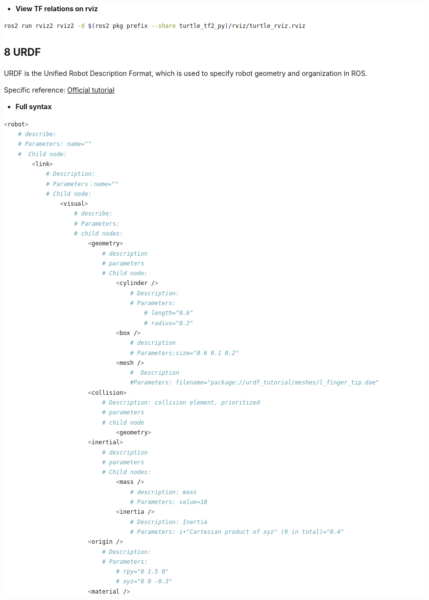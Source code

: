 - **View TF relations on rviz**

```bash
ros2 run rviz2 rviz2 -d $(ros2 pkg prefix --share turtle_tf2_py)/rviz/turtle_rviz.rviz
```

## 8 URDF

URDF is the Unified Robot Description Format, which is used to specify robot geometry and organization in ROS.

Specific reference: [Official tutorial](https://docs.ros.org/en/foxy/Tutorials/Intermediate/URDF/Adding-Physical-and-Collision-Properties-to-a-URDF-Model.html)

- **Full syntax**

```bash
<robot>
    # describe:
    # Parameters: name=""
    #  Child node:
        <link>
            # Description:
            # Parameters：name=""
            # Child node:
                <visual>
                    # describe:
                    # Parameters:
                    # child nodes: 
                        <geometry>
                            # description
                            # parameters
                            # Child node: 
                                <cylinder />
                                    # Description:
                                    # Parameters:
                                        # length="0.6"
                                        # radius="0.2"
                                <box />
                                    # description
                                    # Parameters:size="0.6 0.1 0.2"
                                <mesh />
                                    #  Description
                                    #Parameters: filename="package://urdf_tutorial/meshes/l_finger_tip.dae"
                        <collision>
                            # Description: collision element, prioritized
                            # parameters
                            # child node 
                                <geometry>
                        <inertial>
                            # description
                            # parameters
                            # Child nodes: 
                                <mass />
                                    # description: mass
                                    # Parameters: value=10
                                <inertia />
                                    # Description: Inertia
                                    # Parameters: i+"Cartesian product of xyz" (9 in total)="0.4"
                        <origin />
                            # Description:
                            # Parameters:
                                # rpy="0 1.5 0"
                                # xyz="0 0 -0.3"
                        <material />
```